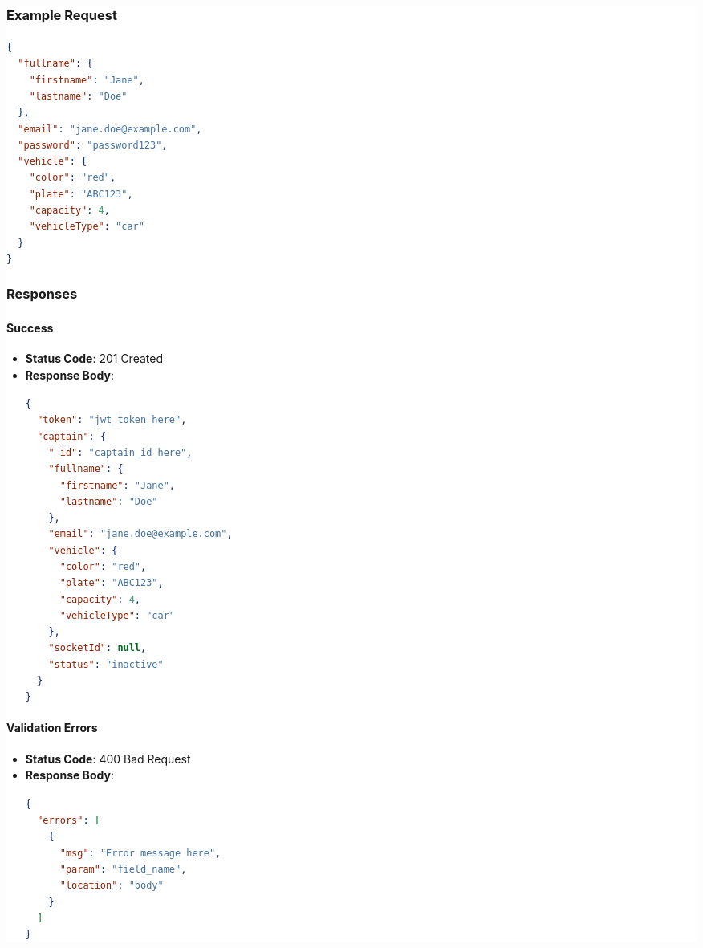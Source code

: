 ### Example Request
```json
{
  "fullname": {
    "firstname": "Jane",
    "lastname": "Doe"
  },
  "email": "jane.doe@example.com",
  "password": "password123",
  "vehicle": {
    "color": "red",
    "plate": "ABC123",
    "capacity": 4,
    "vehicleType": "car"
  }
}
```

### Responses

#### Success
- **Status Code**: 201 Created
- **Response Body**:
  ```json
  {
    "token": "jwt_token_here",
    "captain": {
      "_id": "captain_id_here",
      "fullname": {
        "firstname": "Jane",
        "lastname": "Doe"
      },
      "email": "jane.doe@example.com",
      "vehicle": {
        "color": "red",
        "plate": "ABC123",
        "capacity": 4,
        "vehicleType": "car"
      },
      "socketId": null,
      "status": "inactive"
    }
  }
  ```

#### Validation Errors
- **Status Code**: 400 Bad Request
- **Response Body**:
  ```json
  {
    "errors": [
      {
        "msg": "Error message here",
        "param": "field_name",
        "location": "body"
      }
    ]
  }
  ```
